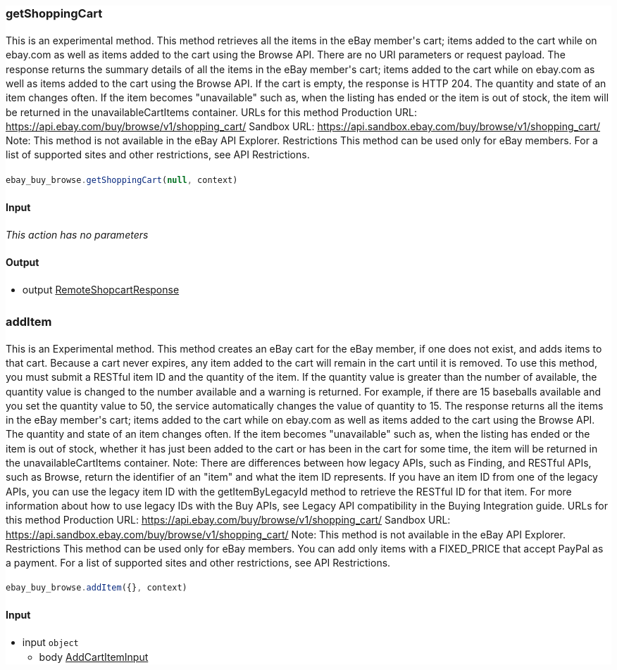 ### getShoppingCart
This is an experimental method. This method retrieves all the items in the eBay member's cart; items added to the cart while on ebay.com as well as items added to the cart using the Browse API. There are no URI parameters or request payload. The response returns the summary details of all the items in the eBay member's cart; items added to the cart while on ebay.com as well as items added to the cart using the Browse API. If the cart is empty, the response is HTTP 204. The quantity and state of an item changes often. If the item becomes &quot;unavailable&quot; such as, when the listing has ended or the item is out of stock, the item will be returned in the unavailableCartItems container. URLs for this method Production URL: https://api.ebay.com/buy/browse/v1/shopping_cart/ Sandbox URL: https://api.sandbox.ebay.com/buy/browse/v1/shopping_cart/ Note: This method is not available in the eBay API Explorer. Restrictions This method can be used only for eBay members. For a list of supported sites and other restrictions, see API Restrictions.


```js
ebay_buy_browse.getShoppingCart(null, context)
```

#### Input
*This action has no parameters*

#### Output
* output [RemoteShopcartResponse](#remoteshopcartresponse)

### addItem
This is an Experimental method. This method creates an eBay cart for the eBay member, if one does not exist, and adds items to that cart. Because a cart never expires, any item added to the cart will remain in the cart until it is removed. To use this method, you must submit a RESTful item ID and the quantity of the item. If the quantity value is greater than the number of available, the quantity value is changed to the number available and a warning is returned. For example, if there are 15 baseballs available and you set the quantity value to 50, the service automatically changes the value of quantity to 15. The response returns all the items in the eBay member's cart; items added to the cart while on ebay.com as well as items added to the cart using the Browse API. The quantity and state of an item changes often. If the item becomes &quot;unavailable&quot; such as, when the listing has ended or the item is out of stock, whether it has just been added to the cart or has been in the cart for some time, the item will be returned in the unavailableCartItems container. Note: There are differences between how legacy APIs, such as Finding, and RESTful APIs, such as Browse, return the identifier of an &quot;item&quot; and what the item ID represents. If you have an item ID from one of the legacy APIs, you can use the legacy item ID with the getItemByLegacyId method to retrieve the RESTful ID for that item. For more information about how to use legacy IDs with the Buy APIs, see Legacy API compatibility in the Buying Integration guide. URLs for this method Production URL: https://api.ebay.com/buy/browse/v1/shopping_cart/ Sandbox URL: https://api.sandbox.ebay.com/buy/browse/v1/shopping_cart/ Note: This method is not available in the eBay API Explorer. Restrictions This method can be used only for eBay members. You can add only items with a FIXED_PRICE that accept PayPal as a payment. For a list of supported sites and other restrictions, see API Restrictions.


```js
ebay_buy_browse.addItem({}, context)
```

#### Input
* input `object`
  * body [AddCartItemInput](#addcartiteminput)
